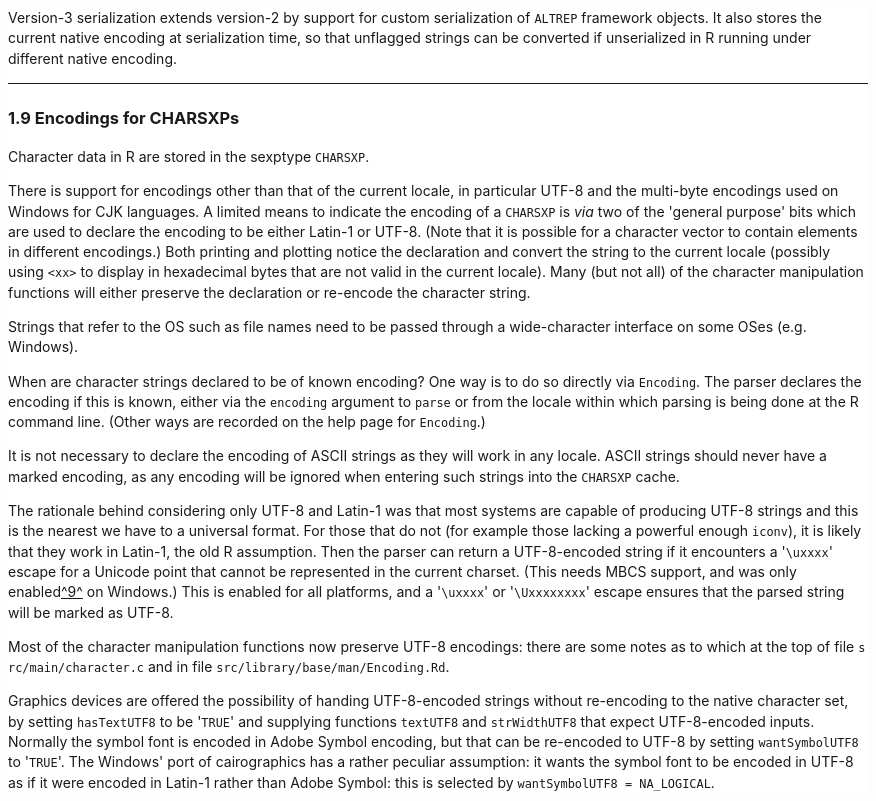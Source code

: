 Version-3 serialization extends version-2 by support for custom
serialization of `ALTREP` framework objects. It also stores the current
native encoding at serialization time, so that unflagged strings can be
converted if unserialized in R running under different native encoding.

---

### 1.9 Encodings for CHARSXPs

Character data in R are stored in the sexptype `CHARSXP`.

There is support for encodings other than that of the current locale, in
particular UTF-8 and the multi-byte encodings used on Windows for CJK
languages. A limited means to indicate the encoding of a `CHARSXP` is
_via_ two of the 'general purpose' bits which are used to declare the
encoding to be either Latin-1 or UTF-8. (Note that it is possible for a
character vector to contain elements in different encodings.) Both
printing and plotting notice the declaration and convert the string to
the current locale (possibly using `<xx>` to display in hexadecimal
bytes that are not valid in the current locale). Many (but not all) of
the character manipulation functions will either preserve the
declaration or re-encode the character string.

Strings that refer to the OS such as file names need to be passed
through a wide-character interface on some OSes (e.g. Windows).

When are character strings declared to be of known encoding? One way is
to do so directly via `Encoding`. The parser declares the encoding if
this is known, either via the `encoding` argument to `parse` or from the
locale within which parsing is being done at the R command line. (Other
ways are recorded on the help page for `Encoding`.)

It is not necessary to declare the encoding of ASCII strings as they
will work in any locale. ASCII strings should never have a marked
encoding, as any encoding will be ignored when entering such strings
into the `CHARSXP` cache.

The rationale behind considering only UTF-8 and Latin-1 was that most
systems are capable of producing UTF-8 strings and this is the nearest
we have to a universal format. For those that do not (for example those
lacking a powerful enough `iconv`), it is likely that they work in
Latin-1, the old R assumption. Then the parser can return a
UTF-8-encoded string if it encounters a '`\uxxxx`' escape for a
Unicode point that cannot be represented in the current charset. (This
needs MBCS support, and was only enabled[^9^](#FOOT9) on
Windows.) This is enabled for all platforms, and a '`\uxxxx`'
or '`\Uxxxxxxxx`' escape ensures that the parsed string will be
marked as UTF-8.

Most of the character manipulation functions now preserve UTF-8
encodings: there are some notes as to which at the top of file
`src/main/character.c` and in file
`src/library/base/man/Encoding.Rd`.

Graphics devices are offered the possibility of handing UTF-8-encoded
strings without re-encoding to the native character set, by setting
`hasTextUTF8` to be '`TRUE`' and supplying functions `textUTF8`
and `strWidthUTF8` that expect UTF-8-encoded inputs. Normally the symbol
font is encoded in Adobe Symbol encoding, but that can be re-encoded to
UTF-8 by setting `wantSymbolUTF8` to '`TRUE`'. The Windows'
port of cairographics has a rather peculiar assumption: it wants the
symbol font to be encoded in UTF-8 as if it were encoded in Latin-1
rather than Adobe Symbol: this is selected by
`wantSymbolUTF8 = NA_LOGICAL`.
